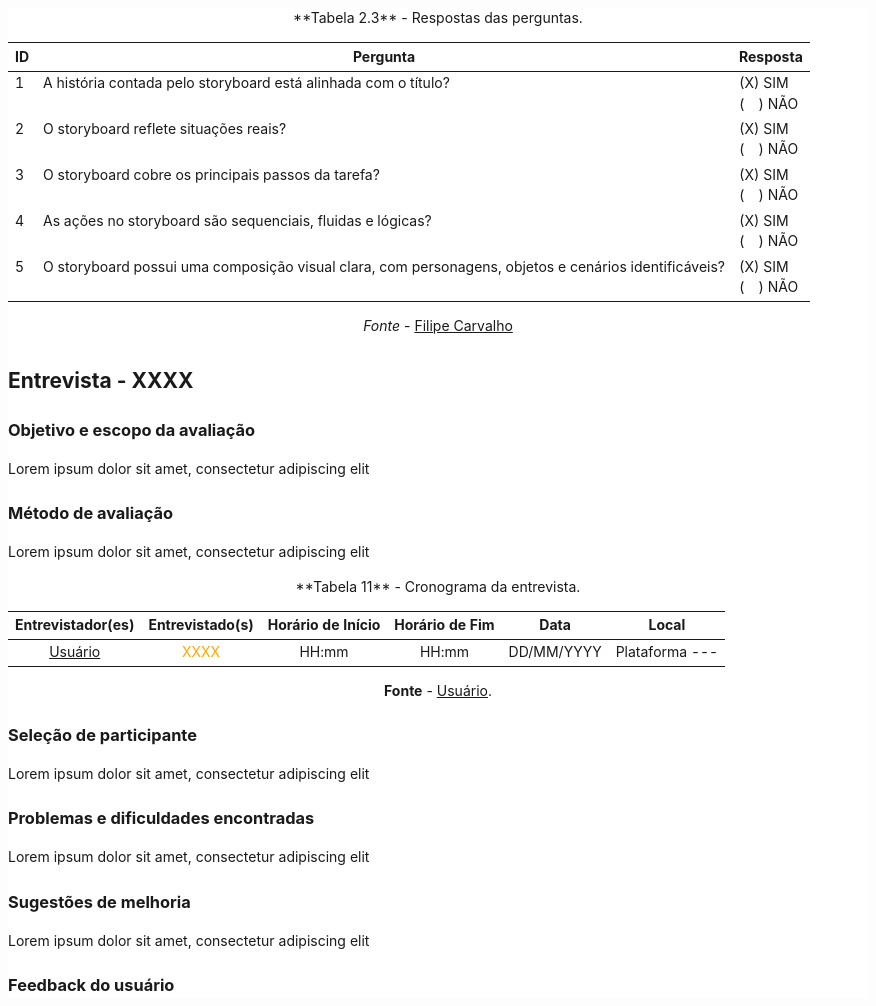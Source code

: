 <center>
**Tabela 2.3** - Respostas das perguntas.

| ID  | Pergunta                                                                                             | Resposta                       |
| --- | ---------------------------------------------------------------------------------------------------- | ------------------------------ |
| 1   | A história contada pelo storyboard está alinhada com o título?                                       | (X) SIM <br> (&emsp;) NÃO |
| 2   | O storyboard reflete situações reais?                                                                | (X) SIM <br> (&emsp;) NÃO |
| 3   | O storyboard cobre os principais passos da tarefa?                                                   | (X) SIM <br> (&emsp;) NÃO |
| 4   | As ações no storyboard são sequenciais, fluidas e lógicas?                                           | (X) SIM <br> (&emsp;) NÃO |
| 5   | O storyboard possui uma composição visual clara, com personagens, objetos e cenários identificáveis? | (X) SIM <br> (&emsp;) NÃO |

<i>Fonte</i> - <a href="https://github.com/filipe-002">Filipe Carvalho</a>
</center>
</center>

## Entrevista - XXXX


### Objetivo e escopo da avaliação

Lorem ipsum dolor sit amet, consectetur adipiscing elit

### Método de avaliação

Lorem ipsum dolor sit amet, consectetur adipiscing elit

<center>
**Tabela 11** - Cronograma da entrevista.

|       Entrevistador(es)        |              Entrevistado(s)              | Horário de Início | Horário de Fim |    Data    |     Local      |
| :----------------------------: | :---------------------------------------: | :---------------: | :------------: | :--------: | :------------: |
| [Usuário](https://github.com/) | <span style = "color: orange">XXXX</span> |       HH:mm       |     HH:mm      | DD/MM/YYYY | Plataforma --- |

**Fonte** - [Usuário](https://github.com/).
</center>

### Seleção de participante

Lorem ipsum dolor sit amet, consectetur adipiscing elit

### Problemas e dificuldades encontradas

Lorem ipsum dolor sit amet, consectetur adipiscing elit

### Sugestões de melhoria

Lorem ipsum dolor sit amet, consectetur adipiscing elit

### Feedback do usuário
